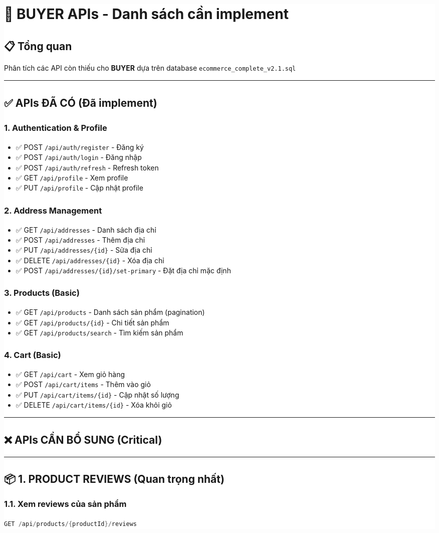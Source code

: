 # 🛒 BUYER APIs - Danh sách cần implement

## 📋 Tổng quan

Phân tích các API còn thiếu cho **BUYER** dựa trên database `ecommerce_complete_v2.1.sql`

---

## ✅ APIs ĐÃ CÓ (Đã implement)

### **1. Authentication & Profile**
- ✅ POST `/api/auth/register` - Đăng ký
- ✅ POST `/api/auth/login` - Đăng nhập
- ✅ POST `/api/auth/refresh` - Refresh token
- ✅ GET `/api/profile` - Xem profile
- ✅ PUT `/api/profile` - Cập nhật profile

### **2. Address Management**
- ✅ GET `/api/addresses` - Danh sách địa chỉ
- ✅ POST `/api/addresses` - Thêm địa chỉ
- ✅ PUT `/api/addresses/{id}` - Sửa địa chỉ
- ✅ DELETE `/api/addresses/{id}` - Xóa địa chỉ
- ✅ POST `/api/addresses/{id}/set-primary` - Đặt địa chỉ mặc định

### **3. Products (Basic)**
- ✅ GET `/api/products` - Danh sách sản phẩm (pagination)
- ✅ GET `/api/products/{id}` - Chi tiết sản phẩm
- ✅ GET `/api/products/search` - Tìm kiếm sản phẩm

### **4. Cart (Basic)**
- ✅ GET `/api/cart` - Xem giỏ hàng
- ✅ POST `/api/cart/items` - Thêm vào giỏ
- ✅ PUT `/api/cart/items/{id}` - Cập nhật số lượng
- ✅ DELETE `/api/cart/items/{id}` - Xóa khỏi giỏ

---

## ❌ APIs CẦN BỔ SUNG (Critical)

---

## 📦 **1. PRODUCT REVIEWS** (Quan trọng nhất)

### **1.1. Xem reviews của sản phẩm**

```java
GET /api/products/{productId}/reviews
```
